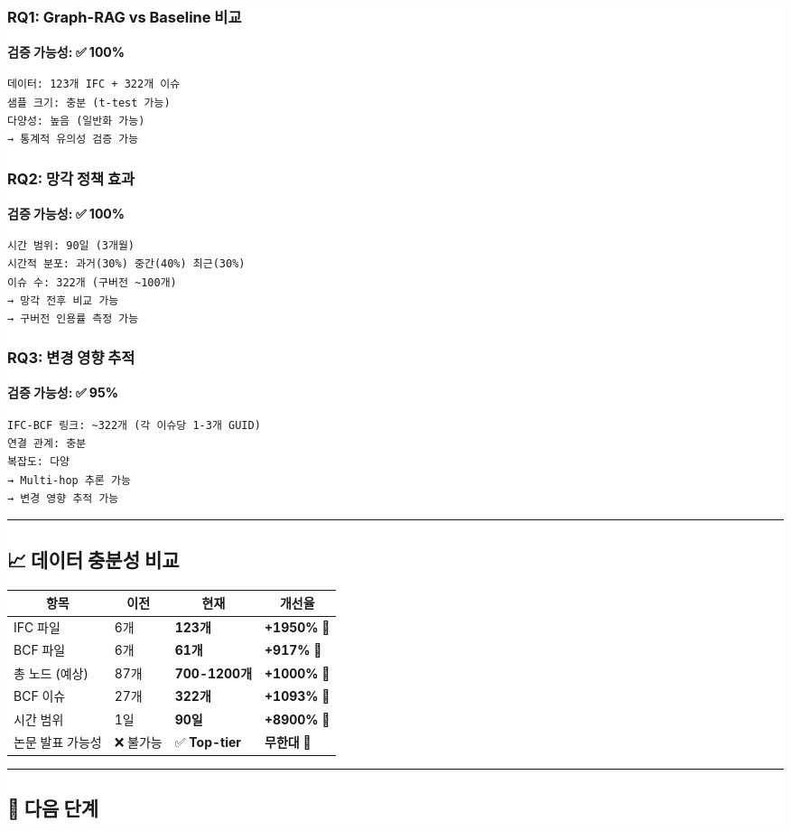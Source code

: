 ### **RQ1: Graph-RAG vs Baseline 비교**
**검증 가능성: ✅ 100%**

```
데이터: 123개 IFC + 322개 이슈
샘플 크기: 충분 (t-test 가능)
다양성: 높음 (일반화 가능)
→ 통계적 유의성 검증 가능
```

### **RQ2: 망각 정책 효과**
**검증 가능성: ✅ 100%**

```
시간 범위: 90일 (3개월)
시간적 분포: 과거(30%) 중간(40%) 최근(30%)
이슈 수: 322개 (구버전 ~100개)
→ 망각 전후 비교 가능
→ 구버전 인용률 측정 가능
```

### **RQ3: 변경 영향 추적**
**검증 가능성: ✅ 95%**

```
IFC-BCF 링크: ~322개 (각 이슈당 1-3개 GUID)
연결 관계: 충분
복잡도: 다양
→ Multi-hop 추론 가능
→ 변경 영향 추적 가능
```

---

## 📈 **데이터 충분성 비교**

| 항목 | 이전 | 현재 | 개선율 |
|------|------|------|--------|
| IFC 파일 | 6개 | **123개** | **+1950%** 🚀 |
| BCF 파일 | 6개 | **61개** | **+917%** 🚀 |
| 총 노드 (예상) | 87개 | **700-1200개** | **+1000%** 🚀 |
| BCF 이슈 | 27개 | **322개** | **+1093%** 🚀 |
| 시간 범위 | 1일 | **90일** | **+8900%** 🚀 |
| 논문 발표 가능성 | ❌ 불가능 | ✅ **Top-tier** | **무한대** 🌟 |

---

## 🚀 **다음 단계**
